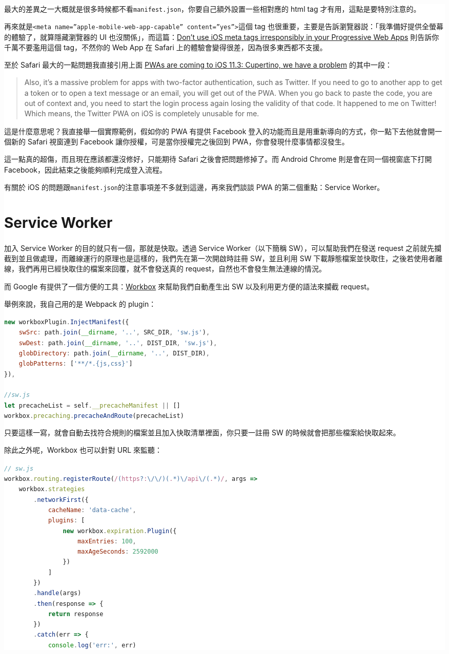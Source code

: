 最大的差異之一大概就是很多時候都不看`manifest.json`，你要自己額外設置一些相對應的 html tag 才有用，這點是要特別注意的。

再來就是`<meta name=”apple-mobile-web-app-capable” content=”yes”>`這個 tag 也很重要，主要是告訴瀏覽器説：「我準備好提供全螢幕的體驗了，就算隱藏瀏覽器的 UI 也沒關係」，而這篇：[Don’t use iOS meta tags irresponsibly in your Progressive Web Apps](https://medium.com/@firt/dont-use-ios-web-app-meta-tag-irresponsibly-in-your-progressive-web-apps-85d70f4438cb) 則告訴你千萬不要濫用這個 tag，不然你的 Web App 在 Safari 上的體驗會變得很差，因為很多東西都不支援。

至於 Safari 最大的一點問題我直接引用上面 [PWAs are coming to iOS 11.3: Cupertino, we have a problem](https://medium.com/@firt/pwas-are-coming-to-ios-11-3-cupertino-we-have-a-problem-2ff49fd7d6ea) 的其中一段：

> Also, it’s a massive problem for apps with two-factor authentication, such as Twitter. If you need to go to another app to get a token or to open a text message or an email, you will get out of the PWA. When you go back to paste the code, you are out of context and, you need to start the login process again losing the validity of that code. It happened to me on Twitter! Which means, the Twitter PWA on iOS is completely unusable for me.

這是什麼意思呢？我直接舉一個實際範例，假如你的 PWA 有提供 Facebook 登入的功能而且是用重新導向的方式，你一點下去他就會開一個新的 Safari 視窗連到 Facebook 讓你授權，可是當你授權完之後回到 PWA，你會發現什麼事情都沒發生。

這一點真的超傷，而且現在應該都還沒修好，只能期待 Safari 之後會把問題修掉了。而 Android Chrome 則是會在同一個視窗底下打開 Facebook，因此結束之後能夠順利完成登入流程。

有關於 iOS 的問題跟`manifest.json`的注意事項差不多就到這邊，再來我們談談 PWA 的第二個重點：Service Worker。

# Service Worker

加入 Service Worker 的目的就只有一個，那就是快取。透過 Service Worker（以下簡稱 SW），可以幫助我們在發送 request 之前就先攔截到並且做處理，而離線運行的原理也是這樣的，我們先在第一次開啟時註冊 SW，並且利用 SW 下載靜態檔案並快取住，之後若使用者離線，我們再用已經快取住的檔案來回覆，就不會發送真的 request，自然也不會發生無法連線的情況。

而 Google 有提供了一個方便的工具：[Workbox](https://developers.google.com/web/tools/workbox/) 來幫助我們自動產生出 SW 以及利用更方便的語法來攔截 request。

舉例來說，我自己用的是 Webpack 的 plugin：

``` js
new workboxPlugin.InjectManifest({
    swSrc: path.join(__dirname, '..', SRC_DIR, 'sw.js'),
    swDest: path.join(__dirname, '..', DIST_DIR, 'sw.js'),
    globDirectory: path.join(__dirname, '..', DIST_DIR),
    globPatterns: ['**/*.{js,css}']
}),
  
//sw.js
let precacheList = self.__precacheManifest || []
workbox.precaching.precacheAndRoute(precacheList)
```

只要這樣一寫，就會自動去找符合規則的檔案並且加入快取清單裡面，你只要一註冊 SW 的時候就會把那些檔案給快取起來。

除此之外呢，Workbox 也可以針對 URL 來監聽：

``` js
// sw.js
workbox.routing.registerRoute(/(https?:\/\/)(.*)\/api\/(.*)/, args =>
    workbox.strategies
        .networkFirst({
            cacheName: 'data-cache',
            plugins: [
                new workbox.expiration.Plugin({
                    maxEntries: 100,
                    maxAgeSeconds: 2592000
                })
            ]
        })
        .handle(args)
        .then(response => {
            return response
        })
        .catch(err => {
            console.log('err:', err)
```